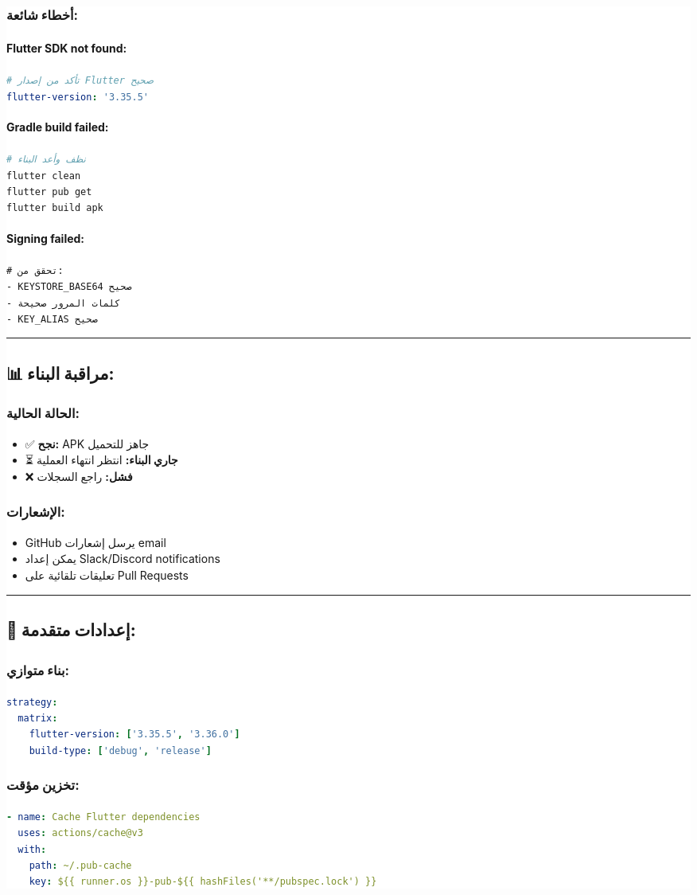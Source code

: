 ### **أخطاء شائعة:**

#### **Flutter SDK not found:**
```yaml
# تأكد من إصدار Flutter صحيح
flutter-version: '3.35.5'
```

#### **Gradle build failed:**
```bash
# نظف وأعد البناء
flutter clean
flutter pub get
flutter build apk
```

#### **Signing failed:**
```
# تحقق من:
- KEYSTORE_BASE64 صحيح
- كلمات المرور صحيحة
- KEY_ALIAS صحيح
```

---

## 📊 **مراقبة البناء:**

### **الحالة الحالية:**
- ✅ **نجح:** APK جاهز للتحميل
- ⏳ **جاري البناء:** انتظر انتهاء العملية
- ❌ **فشل:** راجع السجلات

### **الإشعارات:**
- GitHub يرسل إشعارات email
- يمكن إعداد Slack/Discord notifications
- تعليقات تلقائية على Pull Requests

---

## 🔧 **إعدادات متقدمة:**

### **بناء متوازي:**
```yaml
strategy:
  matrix:
    flutter-version: ['3.35.5', '3.36.0']
    build-type: ['debug', 'release']
```

### **تخزين مؤقت:**
```yaml
- name: Cache Flutter dependencies
  uses: actions/cache@v3
  with:
    path: ~/.pub-cache
    key: ${{ runner.os }}-pub-${{ hashFiles('**/pubspec.lock') }}
```
